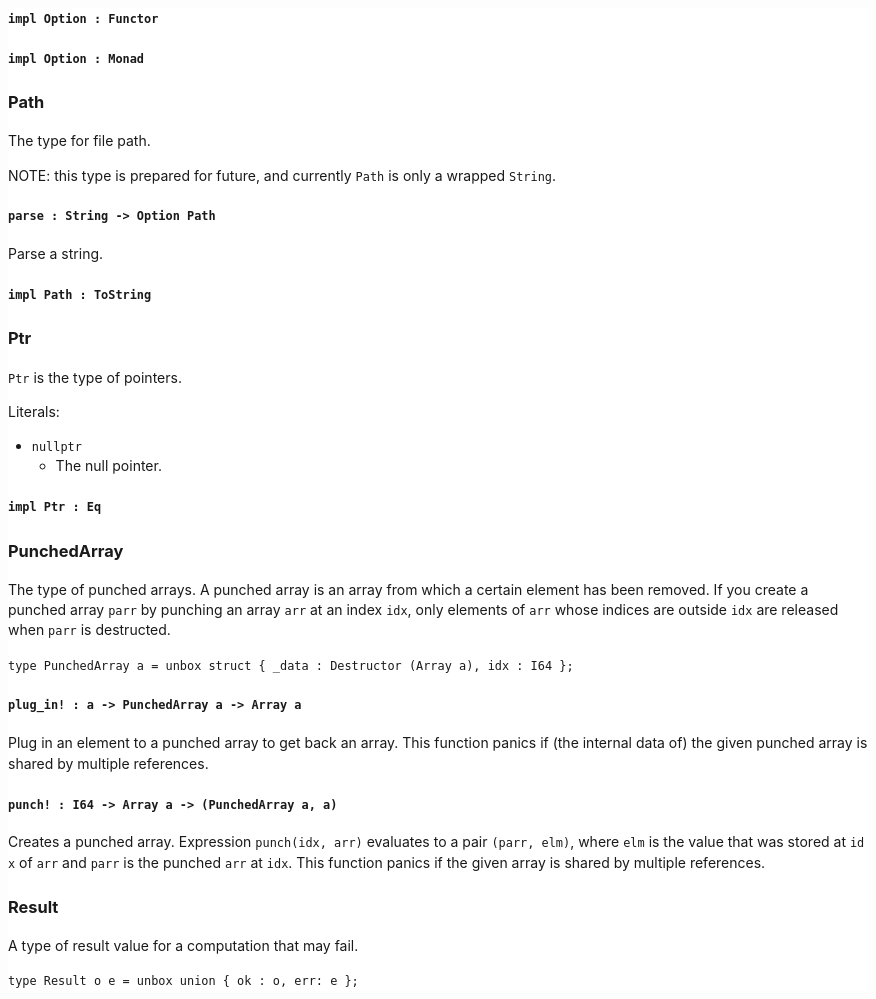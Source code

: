 #### `impl Option : Functor`

#### `impl Option : Monad`

### Path

The type for file path.

NOTE: this type is prepared for future, and currently `Path` is only a wrapped `String`.

#### `parse : String -> Option Path`

Parse a string.

#### `impl Path : ToString`

### Ptr

`Ptr` is the type of pointers.

Literals:
- `nullptr`
    - The null pointer.

#### `impl Ptr : Eq`

### PunchedArray
The type of punched arrays. A punched array is an array from which a certain element has been removed.
If you create a punched array `parr` by punching an array `arr` at an index `idx`, only elements of `arr` whose indices are outside `idx` are released when `parr` is destructed.

```
type PunchedArray a = unbox struct { _data : Destructor (Array a), idx : I64 };
```

#### `plug_in! : a -> PunchedArray a -> Array a`
Plug in an element to a punched array to get back an array.
This function panics if (the internal data of) the given punched array is shared by multiple references.

#### `punch! : I64 -> Array a -> (PunchedArray a, a)`
Creates a punched array.
Expression `punch(idx, arr)` evaluates to a pair `(parr, elm)`, where `elm` is the value that was stored at `idx` of `arr` and `parr` is the punched `arr` at `idx`.
This function panics if the given array is shared by multiple references.

### Result

A type of result value for a computation that may fail.

```
type Result o e = unbox union { ok : o, err: e };
```
